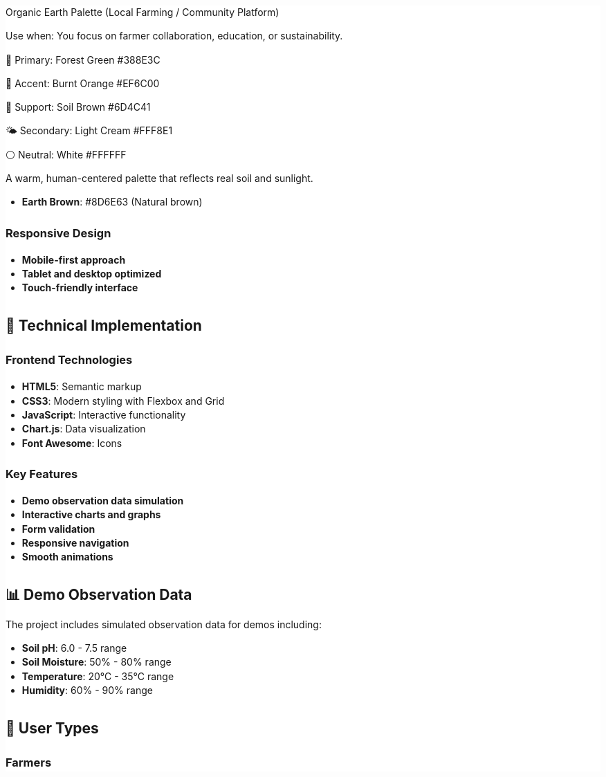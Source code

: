 Organic Earth Palette (Local Farming / Community Platform)

Use when: You focus on farmer collaboration, education, or sustainability.

🌿 Primary: Forest Green #388E3C

🧡 Accent: Burnt Orange #EF6C00

🤎 Support: Soil Brown #6D4C41

🌤 Secondary: Light Cream #FFF8E1

⚪ Neutral: White #FFFFFF

A warm, human-centered palette that reflects real soil and sunlight.
* **Earth Brown**: #8D6E63 (Natural brown)

### **Responsive Design**

* **Mobile-first approach**
* **Tablet and desktop optimized**
* **Touch-friendly interface**

## 🔧 **Technical Implementation**

### **Frontend Technologies**

* **HTML5**: Semantic markup
* **CSS3**: Modern styling with Flexbox and Grid
* **JavaScript**: Interactive functionality
* **Chart.js**: Data visualization
* **Font Awesome**: Icons

### **Key Features**

* **Demo observation data simulation**
* **Interactive charts and graphs**
* **Form validation**
* **Responsive navigation**
* **Smooth animations**

## 📊 **Demo Observation Data**

The project includes simulated observation data for demos including:

* **Soil pH**: 6.0 - 7.5 range
* **Soil Moisture**: 50% - 80% range
* **Temperature**: 20°C - 35°C range
* **Humidity**: 60% - 90% range

## 👥 **User Types**

### **Farmers**
